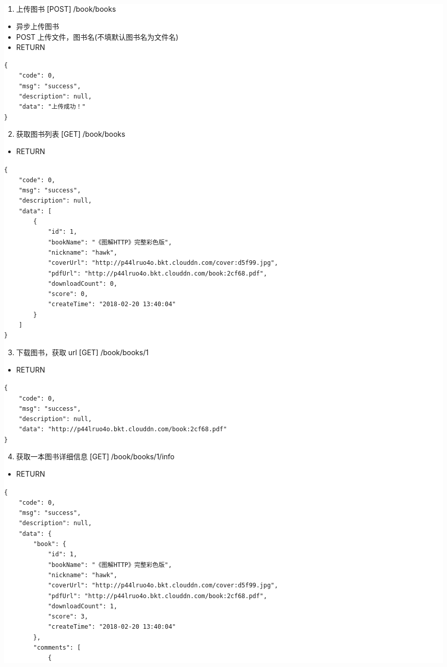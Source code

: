 1. 上传图书 [POST] /book/books
* 异步上传图书
* POST 上传文件，图书名(不填默认图书名为文件名)
* RETURN
```
{
    "code": 0,
    "msg": "success",
    "description": null,
    "data": "上传成功！"
}
```

2. 获取图书列表 [GET] /book/books
* RETURN
```
{
    "code": 0,
    "msg": "success",
    "description": null,
    "data": [
        {
            "id": 1,
            "bookName": "《图解HTTP》完整彩色版",
            "nickname": "hawk",
            "coverUrl": "http://p44lruo4o.bkt.clouddn.com/cover:d5f99.jpg",
            "pdfUrl": "http://p44lruo4o.bkt.clouddn.com/book:2cf68.pdf",
            "downloadCount": 0,
            "score": 0,
            "createTime": "2018-02-20 13:40:04"
        }
    ]
}
```

3. 下载图书，获取 url [GET] /book/books/1
* RETURN
```
{
    "code": 0,
    "msg": "success",
    "description": null,
    "data": "http://p44lruo4o.bkt.clouddn.com/book:2cf68.pdf"
}
```

4. 获取一本图书详细信息 [GET] /book/books/1/info
* RETURN
```
{
    "code": 0,
    "msg": "success",
    "description": null,
    "data": {
        "book": {
            "id": 1,
            "bookName": "《图解HTTP》完整彩色版",
            "nickname": "hawk",
            "coverUrl": "http://p44lruo4o.bkt.clouddn.com/cover:d5f99.jpg",
            "pdfUrl": "http://p44lruo4o.bkt.clouddn.com/book:2cf68.pdf",
            "downloadCount": 1,
            "score": 3,
            "createTime": "2018-02-20 13:40:04"
        },
        "comments": [
            {
```